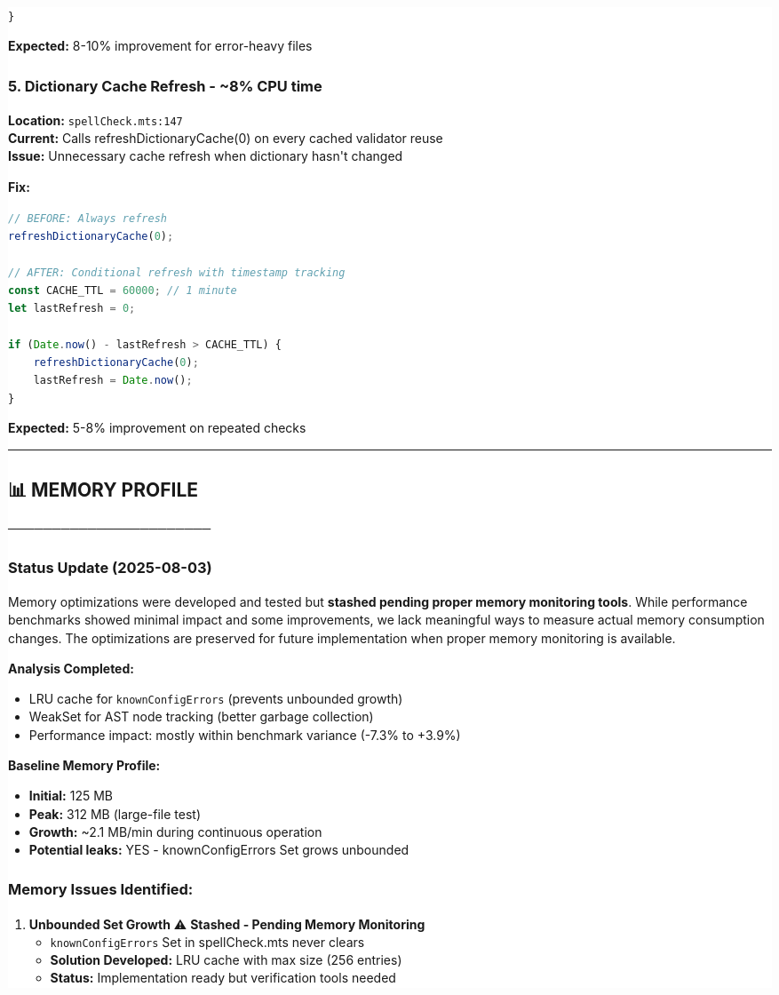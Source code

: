 ```javascript
}
```
**Expected:** 8-10% improvement for error-heavy files

### 5. **Dictionary Cache Refresh** - ~8% CPU time
**Location:** `spellCheck.mts:147`  
**Current:** Calls refreshDictionaryCache(0) on every cached validator reuse  
**Issue:** Unnecessary cache refresh when dictionary hasn't changed

**Fix:**
```javascript
// BEFORE: Always refresh
refreshDictionaryCache(0);

// AFTER: Conditional refresh with timestamp tracking
const CACHE_TTL = 60000; // 1 minute
let lastRefresh = 0;

if (Date.now() - lastRefresh > CACHE_TTL) {
    refreshDictionaryCache(0);
    lastRefresh = Date.now();
}
```
**Expected:** 5-8% improvement on repeated checks

---

## 📊 MEMORY PROFILE
───────────────────────

### **Status Update (2025-08-03)**
Memory optimizations were developed and tested but **stashed pending proper memory monitoring tools**. While performance benchmarks showed minimal impact and some improvements, we lack meaningful ways to measure actual memory consumption changes. The optimizations are preserved for future implementation when proper memory monitoring is available.

**Analysis Completed:**
- LRU cache for `knownConfigErrors` (prevents unbounded growth)
- WeakSet for AST node tracking (better garbage collection)
- Performance impact: mostly within benchmark variance (-7.3% to +3.9%)

**Baseline Memory Profile:**
- **Initial:** 125 MB
- **Peak:** 312 MB (large-file test)
- **Growth:** ~2.1 MB/min during continuous operation
- **Potential leaks:** YES - knownConfigErrors Set grows unbounded

### Memory Issues Identified:

1. **Unbounded Set Growth** ⚠️ **Stashed - Pending Memory Monitoring**
   - `knownConfigErrors` Set in spellCheck.mts never clears
   - **Solution Developed:** LRU cache with max size (256 entries)
   - **Status:** Implementation ready but verification tools needed
